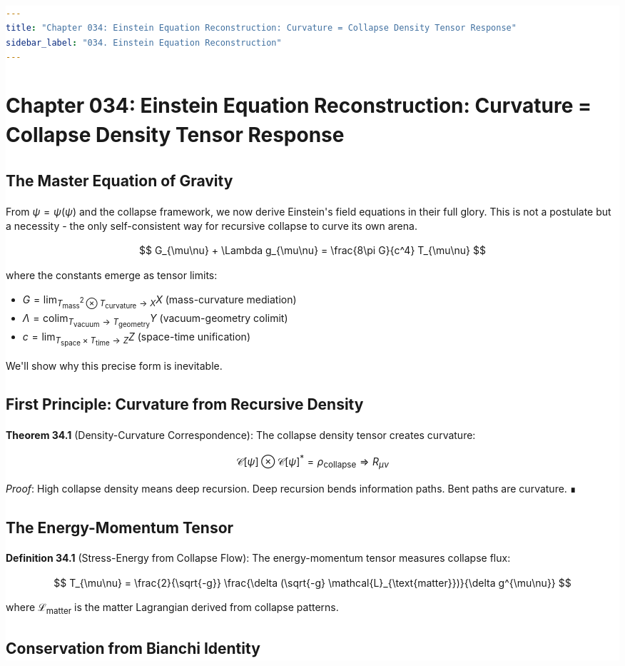 ```yaml
---
title: "Chapter 034: Einstein Equation Reconstruction: Curvature = Collapse Density Tensor Response"
sidebar_label: "034. Einstein Equation Reconstruction"
---
```


# Chapter 034: Einstein Equation Reconstruction: Curvature = Collapse Density Tensor Response

## The Master Equation of Gravity

From $\psi = \psi(\psi)$ and the collapse framework, we now derive Einstein's field equations in their full glory. This is not a postulate but a necessity - the only self-consistent way for recursive collapse to curve its own arena.

$$
G_{\mu\nu} + \Lambda g_{\mu\nu} = \frac{8\pi G}{c^4} T_{\mu\nu}
$$

where the constants emerge as tensor limits:
- $G = \lim_{T_{\text{mass}}^2 \otimes T_{\text{curvature}} \to X} X$ (mass-curvature mediation)
- $\Lambda = \text{colim}_{T_{\text{vacuum}} \to T_{\text{geometry}}} Y$ (vacuum-geometry colimit)
- $c = \lim_{T_{\text{space}} \times T_{\text{time}} \to Z} Z$ (space-time unification)

We'll show why this precise form is inevitable.

## First Principle: Curvature from Recursive Density

**Theorem 34.1** (Density-Curvature Correspondence): The collapse density tensor creates curvature:

$$
\mathcal{C}[\psi] \otimes \mathcal{C}[\psi]^* = \rho_{\text{collapse}} \Rightarrow R_{\mu\nu}
$$

*Proof*: High collapse density means deep recursion. Deep recursion bends information paths. Bent paths are curvature. ∎

## The Energy-Momentum Tensor

**Definition 34.1** (Stress-Energy from Collapse Flow): The energy-momentum tensor measures collapse flux:

$$
T_{\mu\nu} = \frac{2}{\sqrt{-g}} \frac{\delta (\sqrt{-g} \mathcal{L}_{\text{matter}})}{\delta g^{\mu\nu}}
$$

where $\mathcal{L}_{\text{matter}}$ is the matter Lagrangian derived from collapse patterns.

## Conservation from Bianchi Identity
